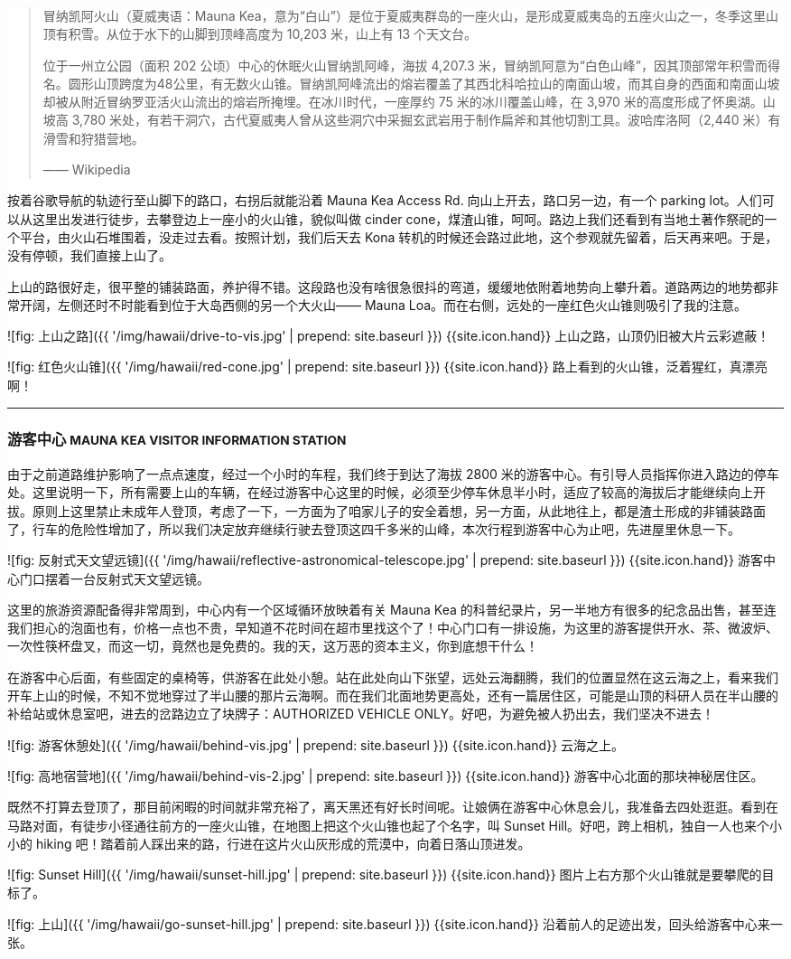 > 冒纳凯阿火山（夏威夷语：Mauna Kea，意为“白山”）是位于夏威夷群岛的一座火山，是形成夏威夷岛的五座火山之一，冬季这里山顶有积雪。从位于水下的山脚到顶峰高度为 10,203 米，山上有 13 个天文台。
>
> 位于一州立公园（面积 202 公顷）中心的休眠火山冒纳凯阿峰，海拔 4,207.3 米，冒纳凯阿意为“白色山峰”，因其顶部常年积雪而得名。圆形山顶跨度为48公里，有无数火山锥。冒纳凯阿峰流出的熔岩覆盖了其西北科哈拉山的南面山坡，而其自身的西面和南面山坡却被从附近冒纳罗亚活火山流出的熔岩所掩埋。在冰川时代，一座厚约 75 米的冰川覆盖山峰，在 3,970 米的高度形成了怀奥湖。山坡高 3,780 米处，有若干洞穴，古代夏威夷人曾从这些洞穴中采掘玄武岩用于制作扁斧和其他切割工具。波哈库洛阿（2,440 米）有滑雪和狩猎营地。
>
> —— Wikipedia  

按着谷歌导航的轨迹行至山脚下的路口，右拐后就能沿着 Mauna Kea Access Rd. 向山上开去，路口另一边，有一个 parking lot。人们可以从这里出发进行徒步，去攀登边上一座小的火山锥，貌似叫做 cinder cone，煤渣山锥，呵呵。路边上我们还看到有当地土著作祭祀的一个平台，由火山石堆围着，没走过去看。按照计划，我们后天去 Kona 转机的时候还会路过此地，这个参观就先留着，后天再来吧。于是，没有停顿，我们直接上山了。

上山的路很好走，很平整的铺装路面，养护得不错。这段路也没有啥很急很抖的弯道，缓缓地依附着地势向上攀升着。道路两边的地势都非常开阔，左侧还时不时能看到位于大岛西侧的另一个大火山—— Mauna Loa。而在右侧，远处的一座红色火山锥则吸引了我的注意。

![fig: 上山之路]({{ '/img/hawaii/drive-to-vis.jpg' | prepend: site.baseurl }})
{{site.icon.hand}} <span>上山之路，山顶仍旧被大片云彩遮蔽！</span>

![fig: 红色火山锥]({{ '/img/hawaii/red-cone.jpg' | prepend: site.baseurl }})
{{site.icon.hand}} <span>路上看到的火山锥，泛着猩红，真漂亮啊！</span>

---

### 游客中心 <small>MAUNA KEA VISITOR INFORMATION STATION</small>
由于之前道路维护影响了一点点速度，经过一个小时的车程，我们终于到达了海拔 2800 米的游客中心。有引导人员指挥你进入路边的停车处。这里说明一下，所有需要上山的车辆，在经过游客中心这里的时候，必须至少停车休息半小时，适应了较高的海拔后才能继续向上开拔。原则上这里禁止未成年人登顶，考虑了一下，一方面为了咱家儿子的安全着想，另一方面，从此地往上，都是渣土形成的非铺装路面了，行车的危险性增加了，所以我们决定放弃继续行驶去登顶这四千多米的山峰，本次行程到游客中心为止吧，先进屋里休息一下。

![fig: 反射式天文望远镜]({{ '/img/hawaii/reflective-astronomical-telescope.jpg' | prepend: site.baseurl }})
{{site.icon.hand}} <span>游客中心门口摆着一台反射式天文望远镜。</span>

这里的旅游资源配备得非常周到，中心内有一个区域循环放映着有关 Mauna Kea 的科普纪录片，另一半地方有很多的纪念品出售，甚至连我们担心的泡面也有，价格一点也不贵，早知道不花时间在超市里找这个了！中心门口有一排设施，为这里的游客提供开水、茶、微波炉、一次性筷杯盘叉，而这一切，竟然也是免费的。我的天，这万恶的资本主义，你到底想干什么！

在游客中心后面，有些固定的桌椅等，供游客在此处小憩。站在此处向山下张望，远处云海翻腾，我们的位置显然在这云海之上，看来我们开车上山的时候，不知不觉地穿过了半山腰的那片云海啊。而在我们北面地势更高处，还有一篇居住区，可能是山顶的科研人员在半山腰的补给站或休息室吧，进去的岔路边立了块牌子：AUTHORIZED VEHICLE ONLY。好吧，为避免被人扔出去，我们坚决不进去！

![fig: 游客休憩处]({{ '/img/hawaii/behind-vis.jpg' | prepend: site.baseurl }})
{{site.icon.hand}} <span>云海之上。</span>

![fig: 高地宿营地]({{ '/img/hawaii/behind-vis-2.jpg' | prepend: site.baseurl }})
{{site.icon.hand}} <span>游客中心北面的那块神秘居住区。</span>

既然不打算去登顶了，那目前闲暇的时间就非常充裕了，离天黑还有好长时间呢。让娘俩在游客中心休息会儿，我准备去四处逛逛。看到在马路对面，有徒步小径通往前方的一座火山锥，在地图上把这个火山锥也起了个名字，叫 Sunset Hill。好吧，跨上相机，独自一人也来个小小的 hiking 吧！踏着前人踩出来的路，行进在这片火山灰形成的荒漠中，向着日落山顶进发。

![fig: Sunset Hill]({{ '/img/hawaii/sunset-hill.jpg' | prepend: site.baseurl }})
{{site.icon.hand}} <span>图片上右方那个火山锥就是要攀爬的目标了。</span>

![fig: 上山]({{ '/img/hawaii/go-sunset-hill.jpg' | prepend: site.baseurl }})
{{site.icon.hand}} <span>沿着前人的足迹出发，回头给游客中心来一张。</span>
